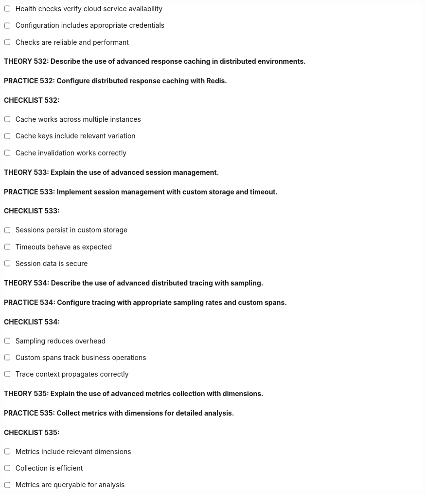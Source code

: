 - [ ] Health checks verify cloud service availability
- [ ] Configuration includes appropriate credentials
- [ ] Checks are reliable and performant


#### THEORY 532: Describe the use of advanced response caching in distributed environments.

#### PRACTICE 532: Configure distributed response caching with Redis.

#### CHECKLIST 532:

- [ ] Cache works across multiple instances
- [ ] Cache keys include relevant variation
- [ ] Cache invalidation works correctly


#### THEORY 533: Explain the use of advanced session management.

#### PRACTICE 533: Implement session management with custom storage and timeout.

#### CHECKLIST 533:

- [ ] Sessions persist in custom storage
- [ ] Timeouts behave as expected
- [ ] Session data is secure


#### THEORY 534: Describe the use of advanced distributed tracing with sampling.

#### PRACTICE 534: Configure tracing with appropriate sampling rates and custom spans.

#### CHECKLIST 534:

- [ ] Sampling reduces overhead
- [ ] Custom spans track business operations
- [ ] Trace context propagates correctly


#### THEORY 535: Explain the use of advanced metrics collection with dimensions.

#### PRACTICE 535: Collect metrics with dimensions for detailed analysis.

#### CHECKLIST 535:

- [ ] Metrics include relevant dimensions
- [ ] Collection is efficient
- [ ] Metrics are queryable for analysis


[^1]: paste.txt